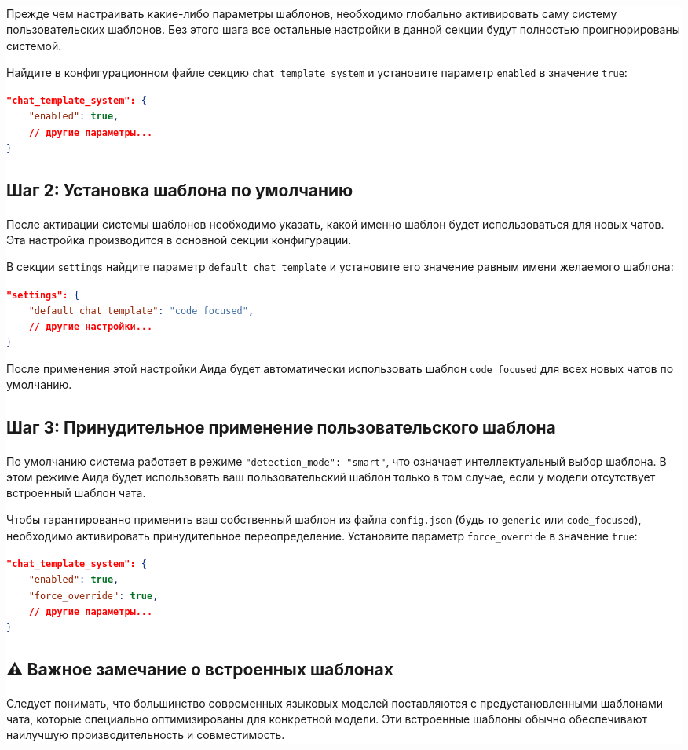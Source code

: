 Прежде чем настраивать какие-либо параметры шаблонов, необходимо глобально активировать саму систему пользовательских шаблонов. Без этого шага все остальные настройки в данной секции будут полностью проигнорированы системой.

Найдите в конфигурационном файле секцию `chat_template_system` и установите параметр `enabled` в значение `true`:

```json
"chat_template_system": {
    "enabled": true,
    // другие параметры...
}
```

## Шаг 2: Установка шаблона по умолчанию

После активации системы шаблонов необходимо указать, какой именно шаблон будет использоваться для новых чатов. Эта настройка производится в основной секции конфигурации.

В секции `settings` найдите параметр `default_chat_template` и установите его значение равным имени желаемого шаблона:

```json
"settings": {
    "default_chat_template": "code_focused",
    // другие настройки...
}
```

После применения этой настройки Аида будет автоматически использовать шаблон `code_focused` для всех новых чатов по умолчанию.

## Шаг 3: Принудительное применение пользовательского шаблона

По умолчанию система работает в режиме `"detection_mode": "smart"`, что означает интеллектуальный выбор шаблона. В этом режиме Аида будет использовать ваш пользовательский шаблон только в том случае, если у модели отсутствует встроенный шаблон чата.

Чтобы гарантированно применить ваш собственный шаблон из файла `config.json` (будь то `generic` или `code_focused`), необходимо активировать принудительное переопределение. Установите параметр `force_override` в значение `true`:

```json
"chat_template_system": {
    "enabled": true,
    "force_override": true,
    // другие параметры...
}
```

## ⚠️ Важное замечание о встроенных шаблонах

Следует понимать, что большинство современных языковых моделей поставляются с предустановленными шаблонами чата, которые специально оптимизированы для конкретной модели. Эти встроенные шаблоны обычно обеспечивают наилучшую производительность и совместимость.
